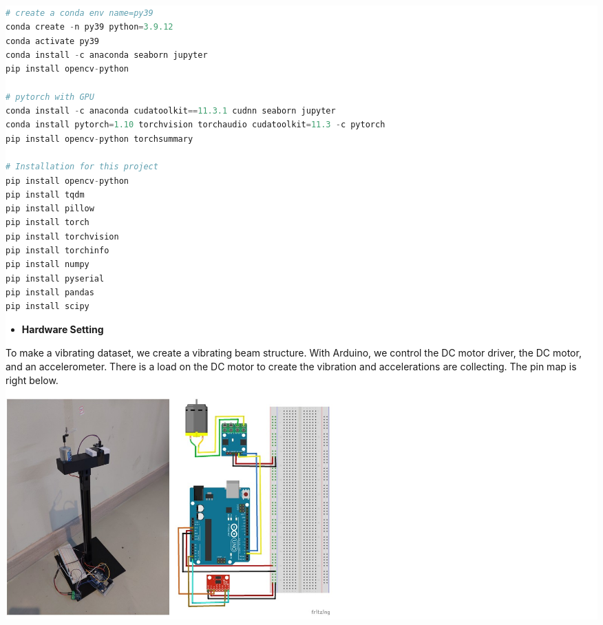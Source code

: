 ```python
# create a conda env name=py39
conda create -n py39 python=3.9.12
conda activate py39
conda install -c anaconda seaborn jupyter
pip install opencv-python

# pytorch with GPU
conda install -c anaconda cudatoolkit==11.3.1 cudnn seaborn jupyter
conda install pytorch=1.10 torchvision torchaudio cudatoolkit=11.3 -c pytorch
pip install opencv-python torchsummary

# Installation for this project
pip install opencv-python
pip install tqdm
pip install pillow
pip install torch
pip install torchvision
pip install torchinfo
pip install numpy
pip install pyserial
pip install pandas
pip install scipy
```

- **Hardware Setting**

To make a vibrating dataset, we create a vibrating beam structure. With Arduino, we control the DC motor driver, the DC motor, and an accelerometer. There is a load on the DC motor to create the vibration and accelerations are collecting. The pin map is right below. 

<img src=".\img\hardware.jpg" alt="hardware" style="zoom:55%;" />
